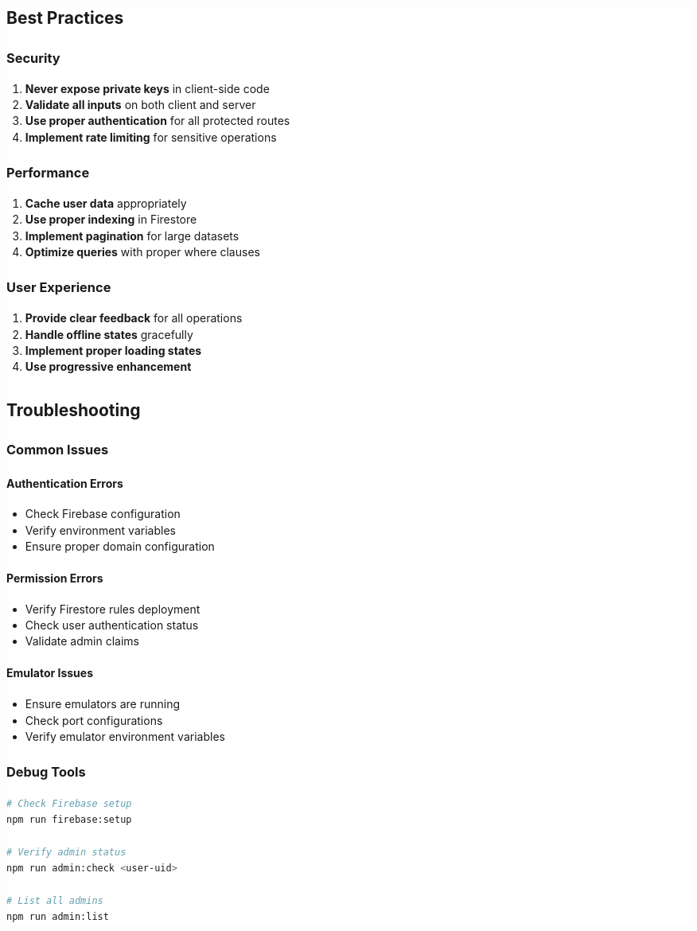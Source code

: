 ## Best Practices

### Security

1. **Never expose private keys** in client-side code
2. **Validate all inputs** on both client and server
3. **Use proper authentication** for all protected routes
4. **Implement rate limiting** for sensitive operations

### Performance

1. **Cache user data** appropriately
2. **Use proper indexing** in Firestore
3. **Implement pagination** for large datasets
4. **Optimize queries** with proper where clauses

### User Experience

1. **Provide clear feedback** for all operations
2. **Handle offline states** gracefully
3. **Implement proper loading states**
4. **Use progressive enhancement**

## Troubleshooting

### Common Issues

#### Authentication Errors
- Check Firebase configuration
- Verify environment variables
- Ensure proper domain configuration

#### Permission Errors
- Verify Firestore rules deployment
- Check user authentication status
- Validate admin claims

#### Emulator Issues
- Ensure emulators are running
- Check port configurations
- Verify emulator environment variables

### Debug Tools

```bash
# Check Firebase setup
npm run firebase:setup

# Verify admin status
npm run admin:check <user-uid>

# List all admins
npm run admin:list
```
